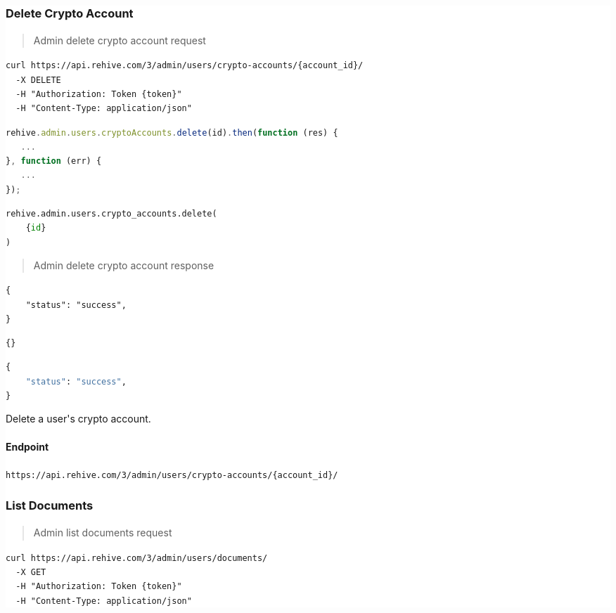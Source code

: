 ### Delete Crypto Account

> Admin delete crypto account request

```shell
curl https://api.rehive.com/3/admin/users/crypto-accounts/{account_id}/
  -X DELETE
  -H "Authorization: Token {token}"
  -H "Content-Type: application/json"
```

```javascript
rehive.admin.users.cryptoAccounts.delete(id).then(function (res) {
   ...
}, function (err) {
   ...
});
```

```python
rehive.admin.users.crypto_accounts.delete(
    {id}
)
```

> Admin delete crypto account response

```shell
{
    "status": "success",
}
```

```javascript
{}
```

```python
{
    "status": "success",
}
```

Delete a user's crypto account.

#### Endpoint

`https://api.rehive.com/3/admin/users/crypto-accounts/{account_id}/`


### List Documents

> Admin list documents request

```shell
curl https://api.rehive.com/3/admin/users/documents/
  -X GET
  -H "Authorization: Token {token}"
  -H "Content-Type: application/json"
```
